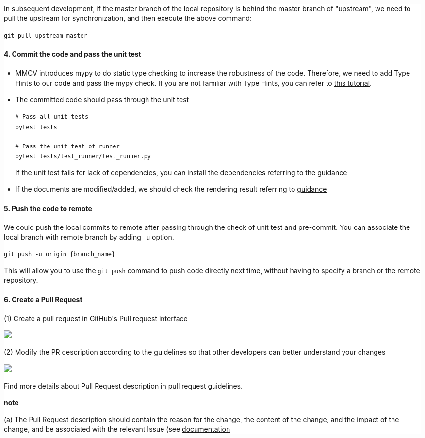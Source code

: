 In subsequent development, if the master branch of the local repository is behind the master branch of "upstream", we need to pull the upstream for synchronization, and then execute the above command:

```shell
git pull upstream master
```

#### 4. Commit the code and pass the unit test

- MMCV introduces mypy to do static type checking to increase the robustness of the code. Therefore, we need to add Type Hints to our code and pass the mypy check. If you are not familiar with Type Hints, you can refer to [this tutorial](https://docs.python.org/3/library/typing.html).

- The committed code should pass through the unit test

  ```shell
  # Pass all unit tests
  pytest tests

  # Pass the unit test of runner
  pytest tests/test_runner/test_runner.py
  ```

  If the unit test fails for lack of dependencies, you can install the dependencies referring to the [guidance](#unit-test)

- If the documents are modified/added, we should check the rendering result referring to [guidance](#document-rendering)

#### 5. Push the code to remote

We could push the local commits to remote after passing through the check of unit test and pre-commit. You can associate the local branch with remote branch by adding `-u` option.

```shell
git push -u origin {branch_name}
```

This will allow you to use the `git push` command to push code directly next time, without having to specify a branch or the remote repository.

#### 6. Create a Pull Request

(1) Create a pull request in GitHub's Pull request interface

<img src="https://user-images.githubusercontent.com/57566630/201533288-516f7ac4-0b14-4dc8-afbd-912475c368b5.png" width="1200">

(2) Modify the PR description according to the guidelines so that other developers can better understand your changes

<img src="https://user-images.githubusercontent.com/57566630/202242953-c91a18ff-e388-4ff9-8591-5fae0ead6c1e.png" width="1200">

Find more details about Pull Request description in [pull request guidelines](#pr-specs).

**note**

(a) The Pull Request description should contain the reason for the change, the content of the change, and the impact of the change, and be associated with the relevant Issue (see [documentation](https://docs.github.com/en/issues/tracking-your-work-with-issues/linking-a-pull-request-to-an-issue)
